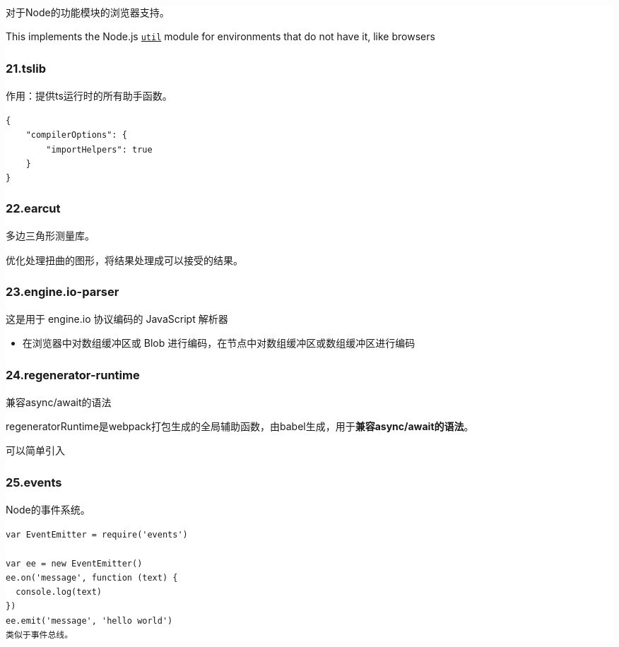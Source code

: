 对于Node的功能模块的浏览器支持。

This implements the Node.js [`util`](https://nodejs.org/docs/latest-v8.x/api/util.html) module for environments that do not have it, like browsers



### 21.tslib

作用：提供ts运行时的所有助手函数。





~~~
{
    "compilerOptions": {
        "importHelpers": true
    }
}

~~~





### 22.earcut

多边三角形测量库。

优化处理扭曲的图形，将结果处理成可以接受的结果。





### 23.engine.io-parser

这是用于 engine.io 协议编码的 JavaScript 解析器

- 在浏览器中对数组缓冲区或 Blob 进行编码，在节点中对数组缓冲区或数组缓冲区进行编码





### 24.regenerator-runtime

兼容async/await的语法

regeneratorRuntime是webpack打包生成的全局辅助函数，由babel生成，用于**兼容async/await的语法**。

可以简单引入

 

### 25.events

Node的事件系统。

~~~
var EventEmitter = require('events')

var ee = new EventEmitter()
ee.on('message', function (text) {
  console.log(text)
})
ee.emit('message', 'hello world')
类似于事件总线。
~~~
